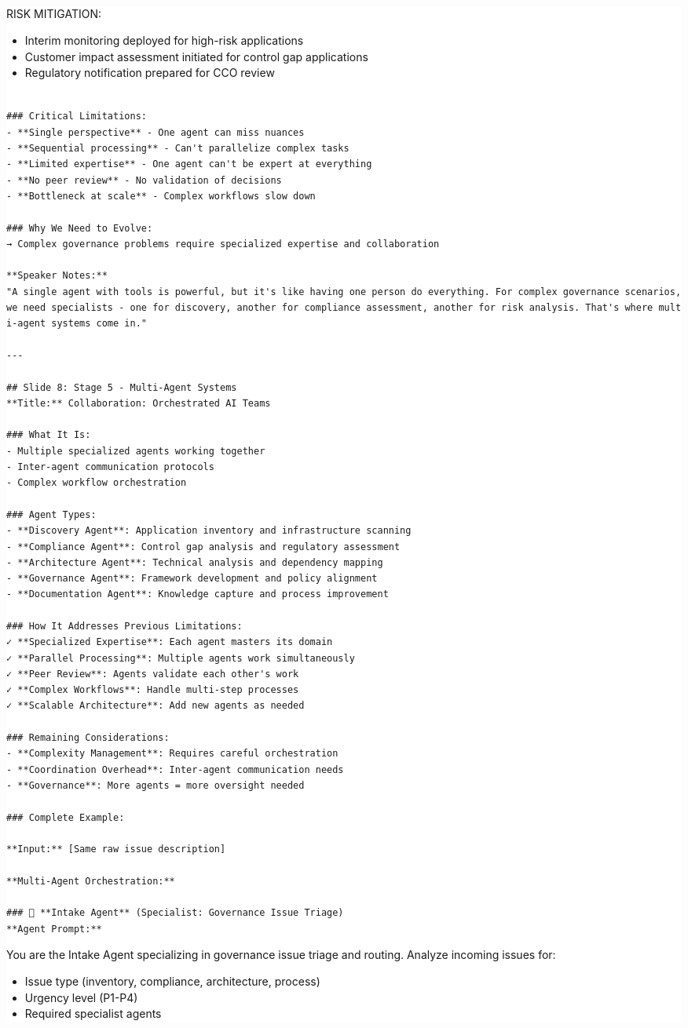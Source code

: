 RISK MITIGATION:
- Interim monitoring deployed for high-risk applications
- Customer impact assessment initiated for control gap applications
- Regulatory notification prepared for CCO review
```

### Critical Limitations:
- **Single perspective** - One agent can miss nuances
- **Sequential processing** - Can't parallelize complex tasks
- **Limited expertise** - One agent can't be expert at everything
- **No peer review** - No validation of decisions
- **Bottleneck at scale** - Complex workflows slow down

### Why We Need to Evolve:
→ Complex governance problems require specialized expertise and collaboration

**Speaker Notes:**
"A single agent with tools is powerful, but it's like having one person do everything. For complex governance scenarios, we need specialists - one for discovery, another for compliance assessment, another for risk analysis. That's where multi-agent systems come in."

---

## Slide 8: Stage 5 - Multi-Agent Systems
**Title:** Collaboration: Orchestrated AI Teams

### What It Is:
- Multiple specialized agents working together
- Inter-agent communication protocols
- Complex workflow orchestration

### Agent Types:
- **Discovery Agent**: Application inventory and infrastructure scanning
- **Compliance Agent**: Control gap analysis and regulatory assessment
- **Architecture Agent**: Technical analysis and dependency mapping
- **Governance Agent**: Framework development and policy alignment
- **Documentation Agent**: Knowledge capture and process improvement

### How It Addresses Previous Limitations:
✓ **Specialized Expertise**: Each agent masters its domain  
✓ **Parallel Processing**: Multiple agents work simultaneously  
✓ **Peer Review**: Agents validate each other's work  
✓ **Complex Workflows**: Handle multi-step processes  
✓ **Scalable Architecture**: Add new agents as needed  

### Remaining Considerations:
- **Complexity Management**: Requires careful orchestration
- **Coordination Overhead**: Inter-agent communication needs
- **Governance**: More agents = more oversight needed

### Complete Example:

**Input:** [Same raw issue description]

**Multi-Agent Orchestration:**

### 🤖 **Intake Agent** (Specialist: Governance Issue Triage)
**Agent Prompt:**
```
You are the Intake Agent specializing in governance issue triage and routing. Analyze incoming issues for:
- Issue type (inventory, compliance, architecture, process)
- Urgency level (P1-P4)
- Required specialist agents